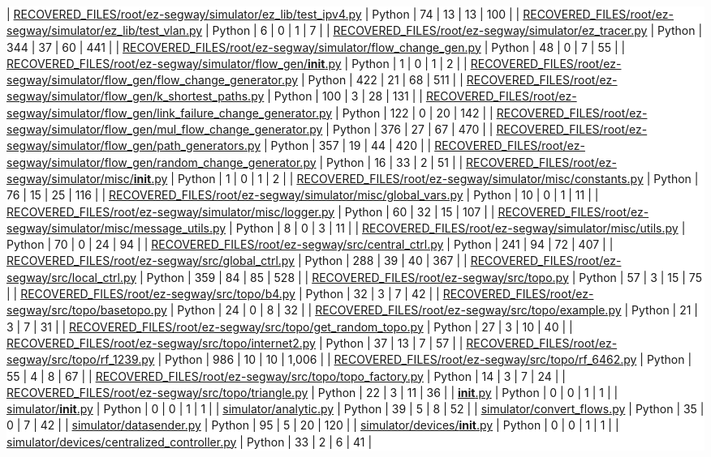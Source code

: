| [RECOVERED_FILES/root/ez-segway/simulator/ez_lib/test_ipv4.py](/RECOVERED_FILES/root/ez-segway/simulator/ez_lib/test_ipv4.py) | Python | 74 | 13 | 13 | 100 |
| [RECOVERED_FILES/root/ez-segway/simulator/ez_lib/test_vlan.py](/RECOVERED_FILES/root/ez-segway/simulator/ez_lib/test_vlan.py) | Python | 6 | 0 | 1 | 7 |
| [RECOVERED_FILES/root/ez-segway/simulator/ez_tracer.py](/RECOVERED_FILES/root/ez-segway/simulator/ez_tracer.py) | Python | 344 | 37 | 60 | 441 |
| [RECOVERED_FILES/root/ez-segway/simulator/flow_change_gen.py](/RECOVERED_FILES/root/ez-segway/simulator/flow_change_gen.py) | Python | 48 | 0 | 7 | 55 |
| [RECOVERED_FILES/root/ez-segway/simulator/flow_gen/__init__.py](/RECOVERED_FILES/root/ez-segway/simulator/flow_gen/__init__.py) | Python | 1 | 0 | 1 | 2 |
| [RECOVERED_FILES/root/ez-segway/simulator/flow_gen/flow_change_generator.py](/RECOVERED_FILES/root/ez-segway/simulator/flow_gen/flow_change_generator.py) | Python | 422 | 21 | 68 | 511 |
| [RECOVERED_FILES/root/ez-segway/simulator/flow_gen/k_shortest_paths.py](/RECOVERED_FILES/root/ez-segway/simulator/flow_gen/k_shortest_paths.py) | Python | 100 | 3 | 28 | 131 |
| [RECOVERED_FILES/root/ez-segway/simulator/flow_gen/link_failure_change_generator.py](/RECOVERED_FILES/root/ez-segway/simulator/flow_gen/link_failure_change_generator.py) | Python | 122 | 0 | 20 | 142 |
| [RECOVERED_FILES/root/ez-segway/simulator/flow_gen/mul_flow_change_generator.py](/RECOVERED_FILES/root/ez-segway/simulator/flow_gen/mul_flow_change_generator.py) | Python | 376 | 27 | 67 | 470 |
| [RECOVERED_FILES/root/ez-segway/simulator/flow_gen/path_generators.py](/RECOVERED_FILES/root/ez-segway/simulator/flow_gen/path_generators.py) | Python | 357 | 19 | 44 | 420 |
| [RECOVERED_FILES/root/ez-segway/simulator/flow_gen/random_change_generator.py](/RECOVERED_FILES/root/ez-segway/simulator/flow_gen/random_change_generator.py) | Python | 16 | 33 | 2 | 51 |
| [RECOVERED_FILES/root/ez-segway/simulator/misc/__init__.py](/RECOVERED_FILES/root/ez-segway/simulator/misc/__init__.py) | Python | 1 | 0 | 1 | 2 |
| [RECOVERED_FILES/root/ez-segway/simulator/misc/constants.py](/RECOVERED_FILES/root/ez-segway/simulator/misc/constants.py) | Python | 76 | 15 | 25 | 116 |
| [RECOVERED_FILES/root/ez-segway/simulator/misc/global_vars.py](/RECOVERED_FILES/root/ez-segway/simulator/misc/global_vars.py) | Python | 10 | 0 | 1 | 11 |
| [RECOVERED_FILES/root/ez-segway/simulator/misc/logger.py](/RECOVERED_FILES/root/ez-segway/simulator/misc/logger.py) | Python | 60 | 32 | 15 | 107 |
| [RECOVERED_FILES/root/ez-segway/simulator/misc/message_utils.py](/RECOVERED_FILES/root/ez-segway/simulator/misc/message_utils.py) | Python | 8 | 0 | 3 | 11 |
| [RECOVERED_FILES/root/ez-segway/simulator/misc/utils.py](/RECOVERED_FILES/root/ez-segway/simulator/misc/utils.py) | Python | 70 | 0 | 24 | 94 |
| [RECOVERED_FILES/root/ez-segway/src/central_ctrl.py](/RECOVERED_FILES/root/ez-segway/src/central_ctrl.py) | Python | 241 | 94 | 72 | 407 |
| [RECOVERED_FILES/root/ez-segway/src/global_ctrl.py](/RECOVERED_FILES/root/ez-segway/src/global_ctrl.py) | Python | 288 | 39 | 40 | 367 |
| [RECOVERED_FILES/root/ez-segway/src/local_ctrl.py](/RECOVERED_FILES/root/ez-segway/src/local_ctrl.py) | Python | 359 | 84 | 85 | 528 |
| [RECOVERED_FILES/root/ez-segway/src/topo.py](/RECOVERED_FILES/root/ez-segway/src/topo.py) | Python | 57 | 3 | 15 | 75 |
| [RECOVERED_FILES/root/ez-segway/src/topo/b4.py](/RECOVERED_FILES/root/ez-segway/src/topo/b4.py) | Python | 32 | 3 | 7 | 42 |
| [RECOVERED_FILES/root/ez-segway/src/topo/basetopo.py](/RECOVERED_FILES/root/ez-segway/src/topo/basetopo.py) | Python | 24 | 0 | 8 | 32 |
| [RECOVERED_FILES/root/ez-segway/src/topo/example.py](/RECOVERED_FILES/root/ez-segway/src/topo/example.py) | Python | 21 | 3 | 7 | 31 |
| [RECOVERED_FILES/root/ez-segway/src/topo/get_random_topo.py](/RECOVERED_FILES/root/ez-segway/src/topo/get_random_topo.py) | Python | 27 | 3 | 10 | 40 |
| [RECOVERED_FILES/root/ez-segway/src/topo/internet2.py](/RECOVERED_FILES/root/ez-segway/src/topo/internet2.py) | Python | 37 | 13 | 7 | 57 |
| [RECOVERED_FILES/root/ez-segway/src/topo/rf_1239.py](/RECOVERED_FILES/root/ez-segway/src/topo/rf_1239.py) | Python | 986 | 10 | 10 | 1,006 |
| [RECOVERED_FILES/root/ez-segway/src/topo/rf_6462.py](/RECOVERED_FILES/root/ez-segway/src/topo/rf_6462.py) | Python | 55 | 4 | 8 | 67 |
| [RECOVERED_FILES/root/ez-segway/src/topo/topo_factory.py](/RECOVERED_FILES/root/ez-segway/src/topo/topo_factory.py) | Python | 14 | 3 | 7 | 24 |
| [RECOVERED_FILES/root/ez-segway/src/topo/triangle.py](/RECOVERED_FILES/root/ez-segway/src/topo/triangle.py) | Python | 22 | 3 | 11 | 36 |
| [__init__.py](/__init__.py) | Python | 0 | 0 | 1 | 1 |
| [simulator/__init__.py](/simulator/__init__.py) | Python | 0 | 0 | 1 | 1 |
| [simulator/analytic.py](/simulator/analytic.py) | Python | 39 | 5 | 8 | 52 |
| [simulator/convert_flows.py](/simulator/convert_flows.py) | Python | 35 | 0 | 7 | 42 |
| [simulator/datasender.py](/simulator/datasender.py) | Python | 95 | 5 | 20 | 120 |
| [simulator/devices/__init__.py](/simulator/devices/__init__.py) | Python | 0 | 0 | 1 | 1 |
| [simulator/devices/centralized_controller.py](/simulator/devices/centralized_controller.py) | Python | 33 | 2 | 6 | 41 |